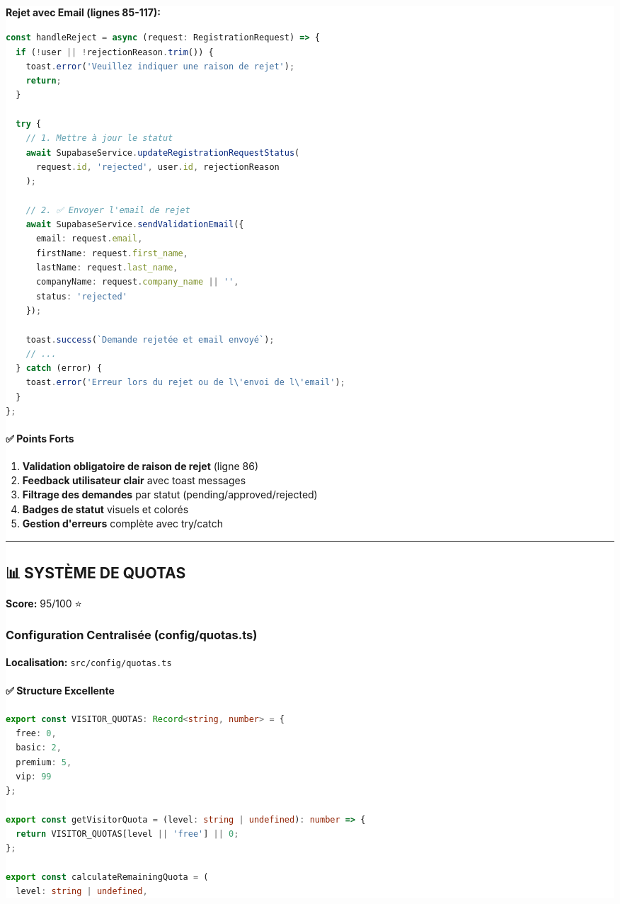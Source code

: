 **Rejet avec Email (lignes 85-117):**
```typescript
const handleReject = async (request: RegistrationRequest) => {
  if (!user || !rejectionReason.trim()) {
    toast.error('Veuillez indiquer une raison de rejet');
    return;
  }

  try {
    // 1. Mettre à jour le statut
    await SupabaseService.updateRegistrationRequestStatus(
      request.id, 'rejected', user.id, rejectionReason
    );

    // 2. ✅ Envoyer l'email de rejet
    await SupabaseService.sendValidationEmail({
      email: request.email,
      firstName: request.first_name,
      lastName: request.last_name,
      companyName: request.company_name || '',
      status: 'rejected'
    });

    toast.success(`Demande rejetée et email envoyé`);
    // ...
  } catch (error) {
    toast.error('Erreur lors du rejet ou de l\'envoi de l\'email');
  }
};
```

#### ✅ Points Forts

1. **Validation obligatoire de raison de rejet** (ligne 86)
2. **Feedback utilisateur clair** avec toast messages
3. **Filtrage des demandes** par statut (pending/approved/rejected)
4. **Badges de statut** visuels et colorés
5. **Gestion d'erreurs** complète avec try/catch

---

## 📊 SYSTÈME DE QUOTAS

**Score:** 95/100 ⭐

### Configuration Centralisée (config/quotas.ts)

**Localisation:** `src/config/quotas.ts`

#### ✅ Structure Excellente

```typescript
export const VISITOR_QUOTAS: Record<string, number> = {
  free: 0,
  basic: 2,
  premium: 5,
  vip: 99
};

export const getVisitorQuota = (level: string | undefined): number => {
  return VISITOR_QUOTAS[level || 'free'] || 0;
};

export const calculateRemainingQuota = (
  level: string | undefined,
```